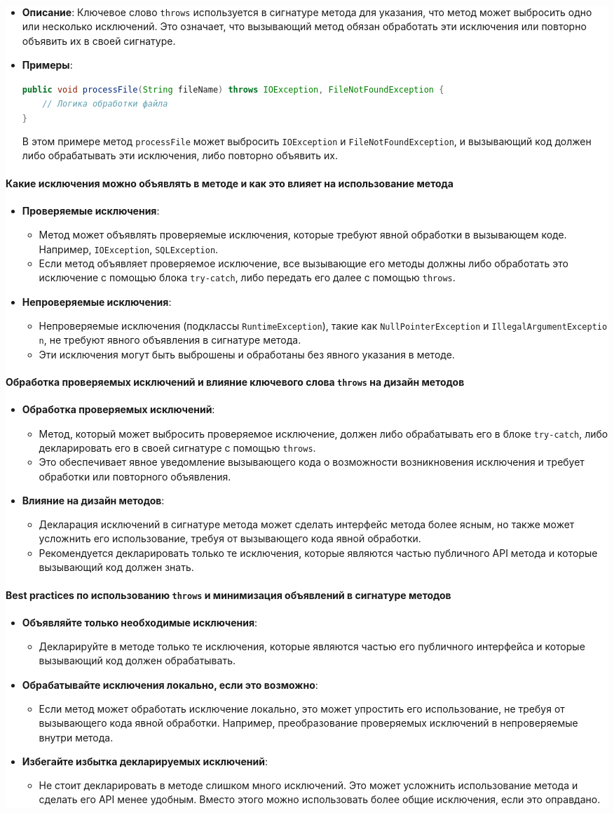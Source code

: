 - **Описание**: Ключевое слово `throws` используется в сигнатуре метода для указания, что метод может выбросить одно или несколько исключений. Это означает, что вызывающий метод обязан обработать эти исключения или повторно объявить их в своей сигнатуре.

- **Примеры**:
  ```java
  public void processFile(String fileName) throws IOException, FileNotFoundException {
      // Логика обработки файла
  }
  ```

  В этом примере метод `processFile` может выбросить `IOException` и `FileNotFoundException`, и вызывающий код должен либо обрабатывать эти исключения, либо повторно объявить их.

#### Какие исключения можно объявлять в методе и как это влияет на использование метода

- **Проверяемые исключения**:
  - Метод может объявлять проверяемые исключения, которые требуют явной обработки в вызывающем коде. Например, `IOException`, `SQLException`.
  - Если метод объявляет проверяемое исключение, все вызывающие его методы должны либо обработать это исключение с помощью блока `try-catch`, либо передать его далее с помощью `throws`.

- **Непроверяемые исключения**:
  - Непроверяемые исключения (подклассы `RuntimeException`), такие как `NullPointerException` и `IllegalArgumentException`, не требуют явного объявления в сигнатуре метода.
  - Эти исключения могут быть выброшены и обработаны без явного указания в методе.

#### Обработка проверяемых исключений и влияние ключевого слова `throws` на дизайн методов

- **Обработка проверяемых исключений**:
  - Метод, который может выбросить проверяемое исключение, должен либо обрабатывать его в блоке `try-catch`, либо декларировать его в своей сигнатуре с помощью `throws`.
  - Это обеспечивает явное уведомление вызывающего кода о возможности возникновения исключения и требует обработки или повторного объявления.

- **Влияние на дизайн методов**:
  - Декларация исключений в сигнатуре метода может сделать интерфейс метода более ясным, но также может усложнить его использование, требуя от вызывающего кода явной обработки.
  - Рекомендуется декларировать только те исключения, которые являются частью публичного API метода и которые вызывающий код должен знать.

#### Best practices по использованию `throws` и минимизация объявлений в сигнатуре методов

- **Объявляйте только необходимые исключения**:
  - Декларируйте в методе только те исключения, которые являются частью его публичного интерфейса и которые вызывающий код должен обрабатывать.

- **Обрабатывайте исключения локально, если это возможно**:
  - Если метод может обработать исключение локально, это может упростить его использование, не требуя от вызывающего кода явной обработки. Например, преобразование проверяемых исключений в непроверяемые внутри метода.

- **Избегайте избытка декларируемых исключений**:
  - Не стоит декларировать в методе слишком много исключений. Это может усложнить использование метода и сделать его API менее удобным. Вместо этого можно использовать более общие исключения, если это оправдано.
